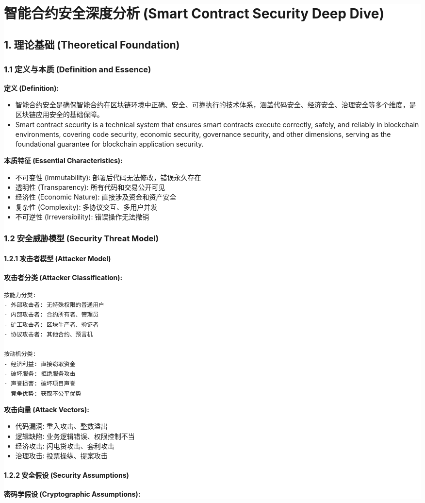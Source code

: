 # 智能合约安全深度分析 (Smart Contract Security Deep Dive)

## 1. 理论基础 (Theoretical Foundation)

### 1.1 定义与本质 (Definition and Essence)

**定义 (Definition):**

- 智能合约安全是确保智能合约在区块链环境中正确、安全、可靠执行的技术体系，涵盖代码安全、经济安全、治理安全等多个维度，是区块链应用安全的基础保障。
- Smart contract security is a technical system that ensures smart contracts execute correctly, safely, and reliably in blockchain environments, covering code security, economic security, governance security, and other dimensions, serving as the foundational guarantee for blockchain application security.

**本质特征 (Essential Characteristics):**

- 不可变性 (Immutability): 部署后代码无法修改，错误永久存在
- 透明性 (Transparency): 所有代码和交易公开可见
- 经济性 (Economic Nature): 直接涉及资金和资产安全
- 复杂性 (Complexity): 多协议交互、多用户并发
- 不可逆性 (Irreversibility): 错误操作无法撤销

### 1.2 安全威胁模型 (Security Threat Model)

#### 1.2.1 攻击者模型 (Attacker Model)

**攻击者分类 (Attacker Classification):**

```text
按能力分类:
- 外部攻击者: 无特殊权限的普通用户
- 内部攻击者: 合约所有者、管理员
- 矿工攻击者: 区块生产者、验证者
- 协议攻击者: 其他合约、预言机

按动机分类:
- 经济利益: 直接窃取资金
- 破坏服务: 拒绝服务攻击
- 声誉损害: 破坏项目声誉
- 竞争优势: 获取不公平优势
```

**攻击向量 (Attack Vectors):**

- 代码漏洞: 重入攻击、整数溢出
- 逻辑缺陷: 业务逻辑错误、权限控制不当
- 经济攻击: 闪电贷攻击、套利攻击
- 治理攻击: 投票操纵、提案攻击

#### 1.2.2 安全假设 (Security Assumptions)

**密码学假设 (Cryptographic Assumptions):**
